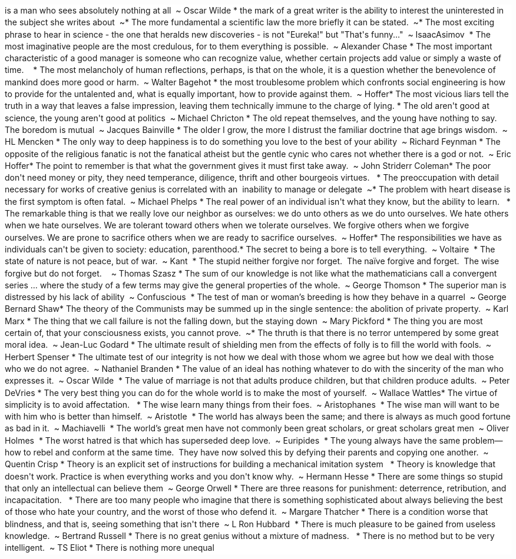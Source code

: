 is a man who sees absolutely nothing at all  ~ Oscar Wilde *   the mark of a great writer is the ability to interest the uninterested in the subject she writes about  ~*   The more fundamental a scientific law the more briefly it can be stated.  ~*   The most exciting phrase to hear in science - the one that heralds new discoveries - is not "Eureka!" but "That's funny..."  ~ IsaacAsimov  *   The most imaginative people are the most credulous, for to them everything is possible.  ~ Alexander Chase *   The most important characteristic of a good manager is someone who can recognize value, whether certain projects add value or simply a waste of time.    *   The most melancholy of human reflections, perhaps, is that on the whole, it is a question whether the benevolence of mankind does more good or harm.  ~ Walter Bagehot *   the most troublesome problem which confronts social engineering is how to provide for the untalented and, what is equally important, how to provide against them.  ~ Hoffer*   The most vicious liars tell the truth in a way that leaves a false impression, leaving them technically immune to the charge of lying. *   The old aren't good at science, the young aren't good at politics  ~ Michael Chricton *   The old repeat themselves, and the young have nothing to say. The boredom is mutual  ~ Jacques Bainville *   The older I grow, the more I distrust the familiar doctrine that age brings wisdom.  ~ HL Mencken *   The only way to deep happiness is to do something you love to the best of your ability  ~ Richard Feynman *   The opposite of the religious fanatic is not the fanatical atheist but the gentle cynic who cares not whether there is a god or not.  ~ Eric Hoffer*   The point to remember is that what the government gives it must first take away.  ~ John Striderr Coleman*   The poor don't need money or pity, they need temperance, diligence, thrift and other bourgeois virtues.   *   The preoccupation with detail necessary for works of creative genius is correlated with an  inability to manage or delegate  ~*   The problem with heart disease is the first symptom is often fatal.  ~ Michael Phelps *   The real power of an individual isn't what they know, but the ability to learn.   *   The remarkable thing is that we really love our neighbor as ourselves: we do unto others as we do unto ourselves. We hate others when we hate ourselves. We are tolerant toward others when we tolerate ourselves. We forgive others when we forgive ourselves. We are prone to sacrifice others when we are ready to sacrifice ourselves.  ~ Hoffer*   The responsibilities we have as individuals can't be given to society: education, parenthood.*   The secret to being a bore is to tell everything.  ~ Voltaire  *   The state of nature is not peace, but of war.  ~ Kant  *   The stupid neither forgive nor forget.  The naïve forgive and forget.  The wise forgive but do not forget.    ~ Thomas Szasz *   The sum of our knowledge is not like what the mathematicians call a convergent series … where the study of a few terms may give the general properties of the whole.  ~ George Thomson *   The superior man is distressed by his lack of ability  ~ Confuscious  *   The test of man or woman’s breeding is how they behave in a quarrel  ~ George Bernard Shaw*   The theory of the Communists may be summed up in the single sentence: the abolition of private property.  ~ Karl Marx *   The thing that we call failure is not the falling down, but the staying down  ~ Mary Pickford *   The thing you are most certain of, that your consciousness exists, you cannot prove.  ~*   The thruth is that there is no terror untempered by some great moral idea.  ~ Jean-Luc Godard *   The ultimate result of shielding men from the effects of folly is to fill the world with fools.  ~ Herbert Spenser *   The ultimate test of our integrity is not how we deal with those whom we agree but how we deal with those who we do not agree.  ~ Nathaniel Branden *   The value of an ideal has nothing whatever to do with the sincerity of the man who expresses it.  ~ Oscar Wilde  *   The value of marriage is not that adults produce children, but that children produce adults.  ~ Peter DeVries *   The very best thing you can do for the whole world is to make the most of yourself.  ~ Wallace Wattles*   The virtue of simplicity is to avoid affectation.   *   The wise learn many things from their foes.  ~ Aristophanes  *   The wise man will want to be with him who is better than himself.  ~ Aristotle  *   The world has always been the same; and there is always as much good fortune as bad in it.  ~ Machiavelli  *   The world’s great men have not commonly been great scholars, or great scholars great men  ~ Oliver Holmes  *   The worst hatred is that which has superseded deep love.  ~ Euripides  *   The young always have the same problem—how to rebel and conform at the same time.  They have now solved this by defying their parents and copying one another.  ~ Quentin Crisp *   Theory is an explicit set of instructions for building a mechanical imitation system   *   Theory is knowledge that doesn't work. Practice is when everything works and you don't know why.  ~ Hermann Hesse *   There are some things so stupid that only an intellectual can believe them  ~ George Orwell *   There are three reasons for punishment: deterrence, retribution, and incapacitation.   *   There are too many people who imagine that there is something sophisticated about always believing the best of those who hate your country, and the worst of those who defend it.  ~ Margare Thatcher *   There is a condition worse that blindness, and that is, seeing something that isn't there  ~ L Ron Hubbard  *   There is much pleasure to be gained from useless knowledge.  ~ Bertrand Russell *   There is no great genius without a mixture of madness.   *   There is no method but to be very intelligent.  ~ TS Eliot *   There is nothing more unequal